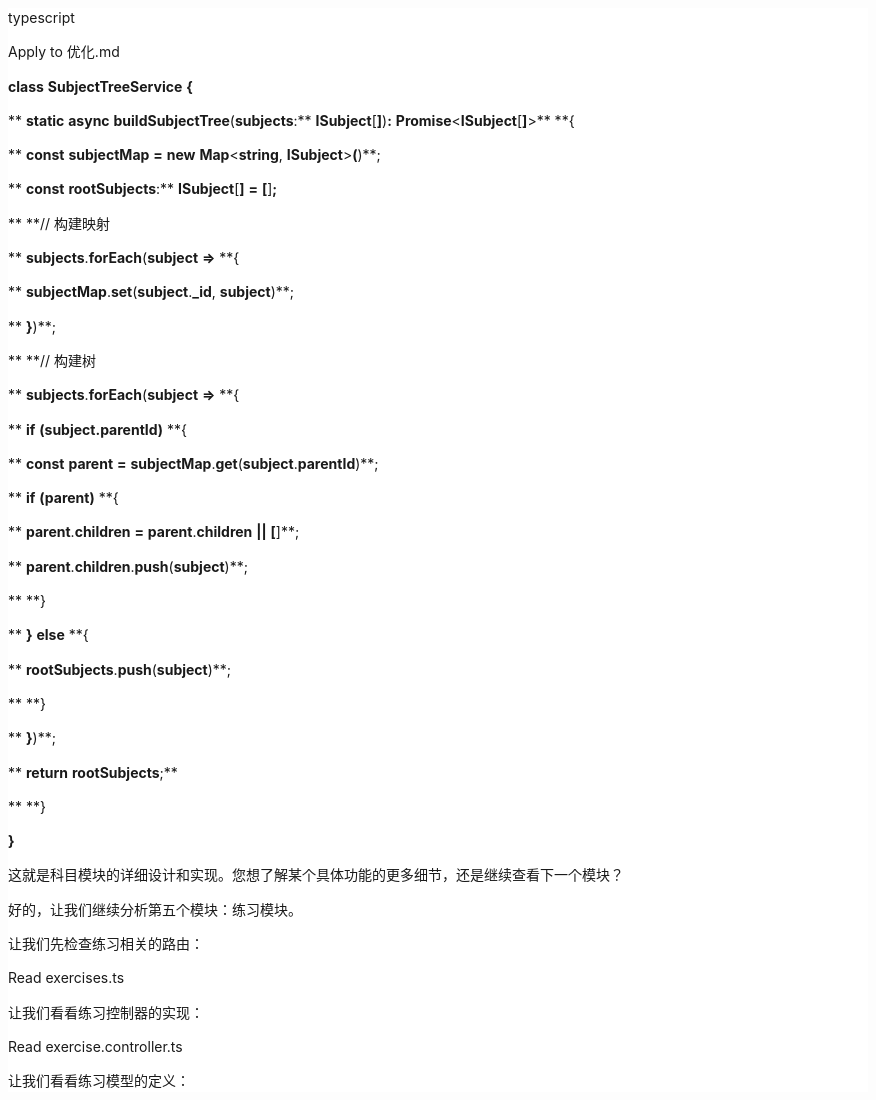    typescript

   Apply to 优化.md

   **class** **SubjectTreeService** **{**

   **  **static** **async** **buildSubjectTree**(**subjects**:** **ISubject**[**]**)**:** **Promise**<**ISubject**[**]**>** **{

   **    **const** **subjectMap** **=** **new** **Map**<**string**, **ISubject**>**(**)**;

   **    **const** **rootSubjects**:** **ISubject**[**]** **=** **[**]**;**

   **    **// 构建映射

   **    **subjects**.**forEach**(**subject** **=>** **{

   **      **subjectMap**.**set**(**subject**.**_id**, **subject**)**;

   **    **}**)**;

   **    **// 构建树

   **    **subjects**.**forEach**(**subject** **=>** **{

   **      **if** **(**subject**.**parentId**)** **{

   **        **const** **parent** **=** **subjectMap**.**get**(**subject**.**parentId**)**;

   **        **if** **(**parent**)** **{

   **          **parent**.**children** **=** **parent**.**children** **||** **[**]**;

   **          **parent**.**children**.**push**(**subject**)**;

   **        **}

   **      **}** **else** **{

   **        **rootSubjects**.**push**(**subject**)**;

   **      **}

   **    **}**)**;

   **    **return** **rootSubjects**;**

   **  **}

   **}**

这就是科目模块的详细设计和实现。您想了解某个具体功能的更多细节，还是继续查看下一个模块？


好的，让我们继续分析第五个模块：练习模块。

让我们先检查练习相关的路由：

Read exercises.ts

让我们看看练习控制器的实现：

Read exercise.controller.ts

让我们看看练习模型的定义：
